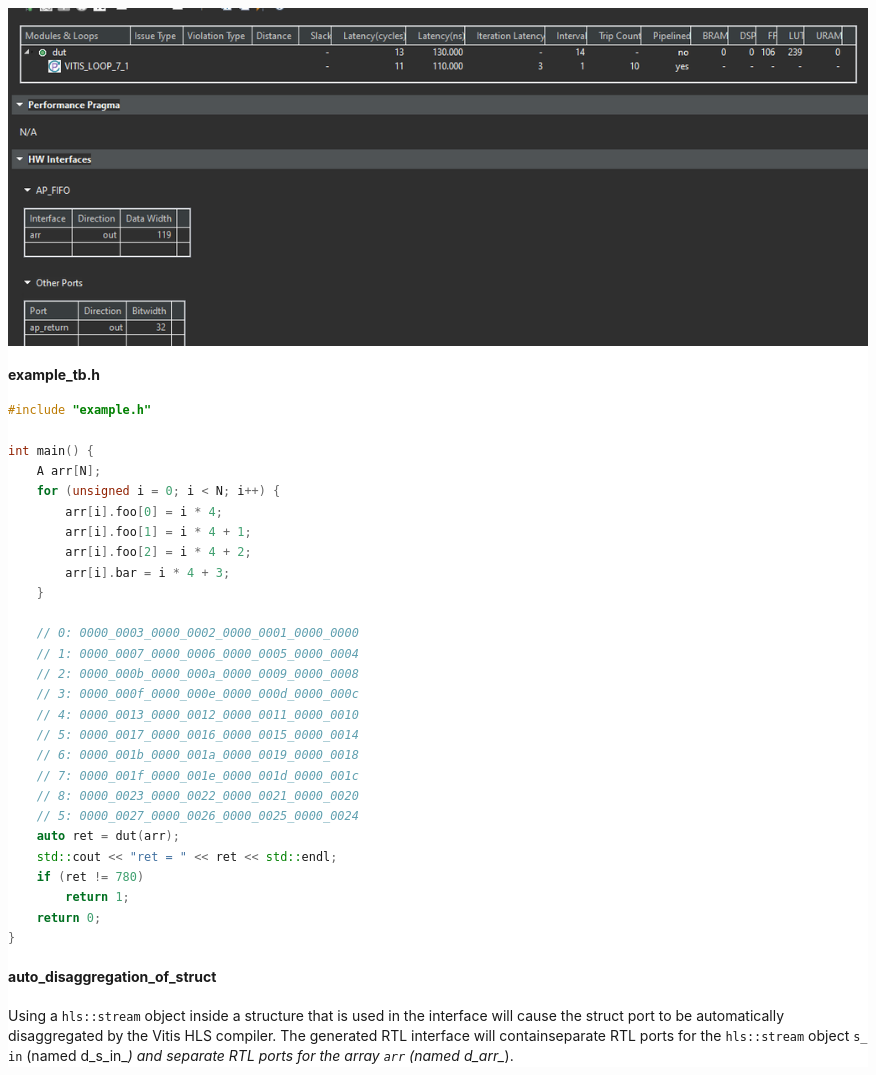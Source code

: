 <div align=center><img src="Images/7_7.png" alt="drawing" width="900"/></div>

**example_tb.h**
```c++
#include "example.h"

int main() {
    A arr[N];
    for (unsigned i = 0; i < N; i++) {
        arr[i].foo[0] = i * 4;
        arr[i].foo[1] = i * 4 + 1;
        arr[i].foo[2] = i * 4 + 2;
        arr[i].bar = i * 4 + 3;
    }

    // 0: 0000_0003_0000_0002_0000_0001_0000_0000
    // 1: 0000_0007_0000_0006_0000_0005_0000_0004
    // 2: 0000_000b_0000_000a_0000_0009_0000_0008
    // 3: 0000_000f_0000_000e_0000_000d_0000_000c
    // 4: 0000_0013_0000_0012_0000_0011_0000_0010
    // 5: 0000_0017_0000_0016_0000_0015_0000_0014
    // 6: 0000_001b_0000_001a_0000_0019_0000_0018
    // 7: 0000_001f_0000_001e_0000_001d_0000_001c
    // 8: 0000_0023_0000_0022_0000_0021_0000_0020
    // 5: 0000_0027_0000_0026_0000_0025_0000_0024
    auto ret = dut(arr);
    std::cout << "ret = " << ret << std::endl;
    if (ret != 780)
        return 1;
    return 0;
}
```

#### auto_disaggregation_of_struct
Using a ```hls::stream``` object inside a structure that is used in the interface will cause the struct port to be automatically disaggregated by the Vitis HLS compiler. The generated RTL interface will containseparate RTL ports for the ```hls::stream``` object ```s_in``` (named d_s_in_*) and separate RTL ports for the array ```arr``` (named d_arr_*).
